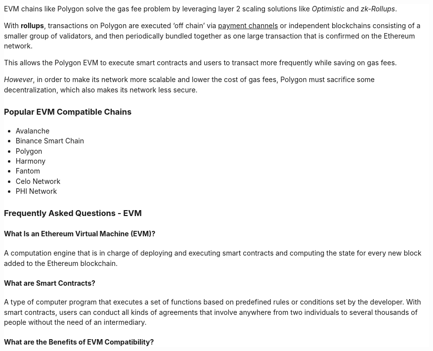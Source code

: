 EVM chains like Polygon solve the gas fee problem by leveraging layer 2 scaling solutions like _Optimistic_ and _zk-Rollups_.

With **rollups**, transactions on Polygon are executed ‘off chain’ via [payment channels](https://www.horizen.io/academy/payment-channels/) or independent blockchains consisting of a smaller group of validators, and then periodically bundled together as one large transaction that is confirmed on the Ethereum network.

This allows the Polygon EVM to execute smart contracts and users to transact more frequently while saving on gas fees.

_However_, in order to make its network more scalable and lower the cost of gas fees, Polygon must sacrifice some decentralization, which also makes its network less secure.

### Popular EVM Compatible Chains[​](https://www.horizen.io/academy/ethereum-virtual-machine-evm/#popular-evm-compatible-chains) <a href="#popular-evm-compatible-chains" id="popular-evm-compatible-chains"></a>

* Avalanche
* Binance Smart Chain
* Polygon
* Harmony
* Fantom
* Celo Network
* PHI Network

### Frequently Asked Questions - EVM[​](https://www.horizen.io/academy/ethereum-virtual-machine-evm/#frequently-asked-questions---evm) <a href="#frequently-asked-questions---evm" id="frequently-asked-questions---evm"></a>

#### What Is an Ethereum Virtual Machine (EVM)?[​](https://www.horizen.io/academy/ethereum-virtual-machine-evm/#what-is-an-ethereum-virtual-machine-evm) <a href="#what-is-an-ethereum-virtual-machine-evm" id="what-is-an-ethereum-virtual-machine-evm"></a>

A computation engine that is in charge of deploying and executing smart contracts and computing the state for every new block added to the Ethereum blockchain.

#### What are Smart Contracts?[​](https://www.horizen.io/academy/ethereum-virtual-machine-evm/#what-are-smart-contracts) <a href="#what-are-smart-contracts" id="what-are-smart-contracts"></a>

A type of computer program that executes a set of functions based on predefined rules or conditions set by the developer. With smart contracts, users can conduct all kinds of agreements that involve anywhere from two individuals to several thousands of people without the need of an intermediary.

#### What are the Benefits of EVM Compatibility?[​](https://www.horizen.io/academy/ethereum-virtual-machine-evm/#what-are-the-benefits-of-evm-compatibility) <a href="#what-are-the-benefits-of-evm-compatibility" id="what-are-the-benefits-of-evm-compatibility"></a>
